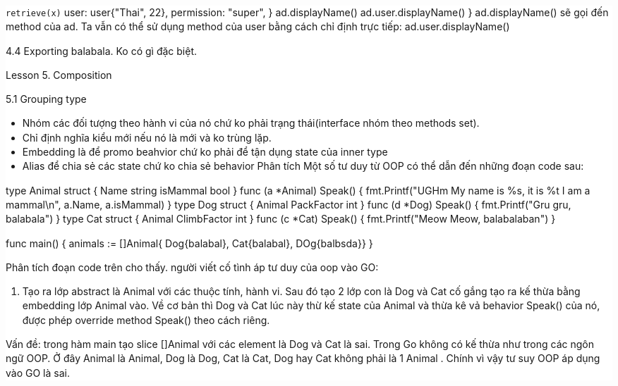 ```retrieve(x)```
		user: user{"Thai", 22},
		permission: "super",
	}
	ad.displayName()
	ad.user.displayName()
}
ad.displayName() sẽ gọi đến method của ad. Ta vẫn có thể sử dụng method của user bằng cách chỉ định trực
tiếp: ad.user.displayName()

4.4 Exporting
balabala. Ko có gì đặc biệt.


Lesson 5. Composition

5.1 Grouping type

- Nhóm các đối tượng theo hành vi của nó chứ ko phải trạng thái(interface nhóm theo methods set).
- Chỉ định nghĩa kiểu mới nếu nó là mới và ko trùng lặp.
- Embedding là để promo beahvior chứ ko phải để tận dụng state của inner type
- Alias để chia sẻ các state chứ ko chia sẻ behavior
Phân tích
Một số tư duy từ OOP có thể dẫn đến những đoạn code sau:

type Animal struct {
  Name string
  isMammal bool
}
func (a *Animal) Speak() {
  fmt.Printf("UGHm My name is %s, it is %t I am a mammal\n", a.Name, a.isMammal)
}
type Dog struct {
  Animal
  PackFactor int
}
func (d *Dog) Speak() {
  fmt.Printf("Gru gru, balabala")
}
type Cat struct {
  Animal
  ClimbFactor int
}
func (c *Cat) Speak() {
  fmt.Printf("Meow Meow, balabalaban")
}

func main() {
  animals := []Animal{ Dog{balabal}, Cat{balabal}, DOg{balbsda}}
}

Phân tích đoạn code trên cho thấy. người viết cố tình áp tư duy của oop vào GO:
1. Tạo ra lớp abstract là Animal với các thuộc tính, hành vi. Sau đó tạo 2 lớp con là Dog và Cat 
cố gắng tạo ra kế thừa bằng embedding lớp  Animal vào. 
Về cơ bản thì Dog và Cat lúc này thừ kế state của Animal và thừa kê vả behavior Speak() của nó, được phép
override method Speak() theo cách riêng.

Vấn đề: trong hàm main tạo slice []Animal với các element là Dog và Cat là sai. Trong Go không có kế thừa
như trong các ngôn ngữ OOP. Ở đây Animal là Animal, Dog là Dog, Cat là Cat, Dog hay Cat không phải là 1 Animal
. Chính vì vậy tư suy OOP áp dụng vào GO là sai.
```